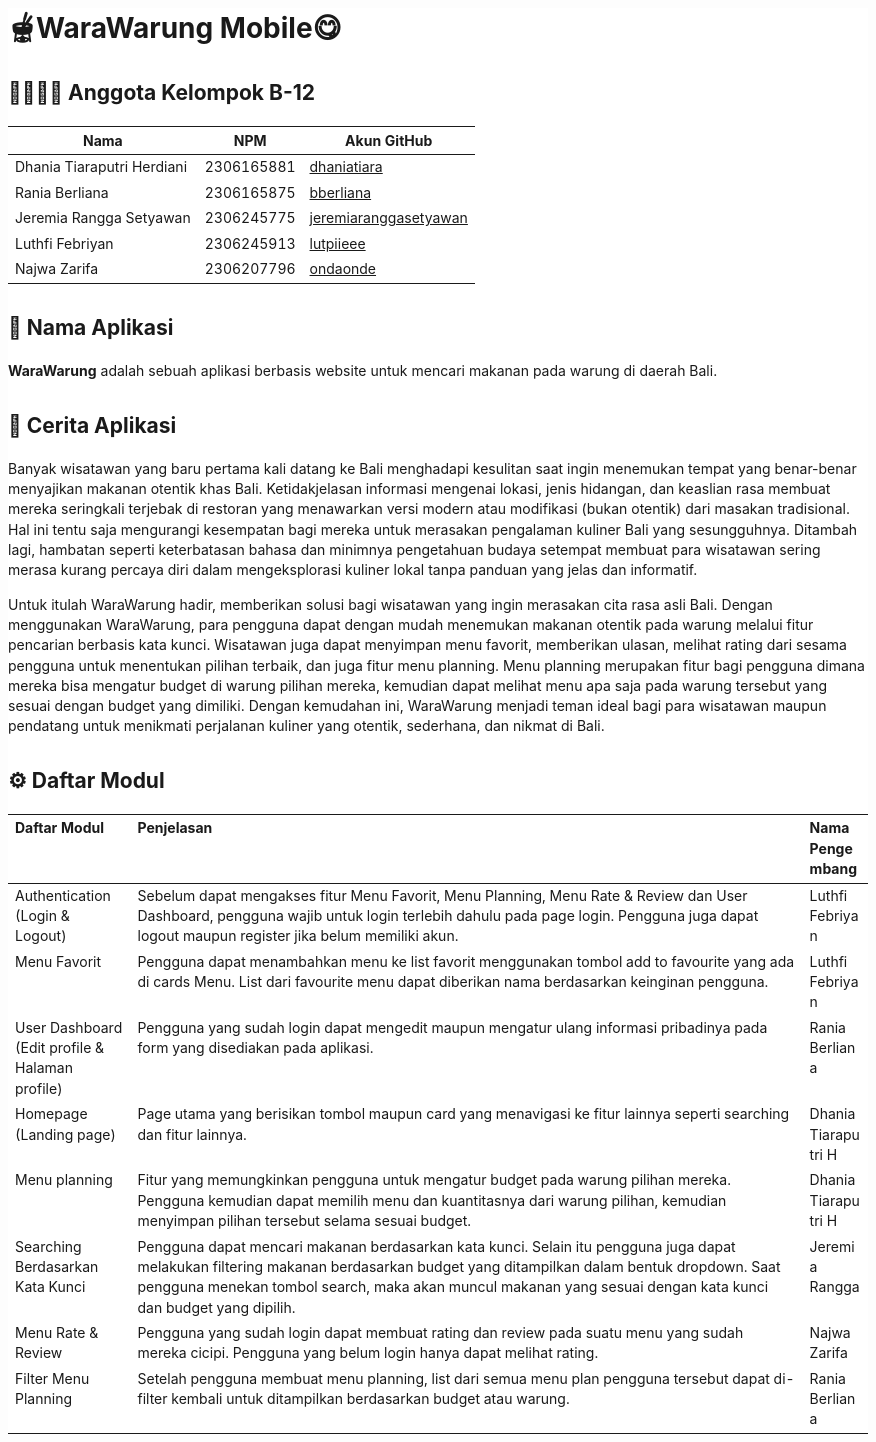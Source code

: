 # 🫕WaraWarung Mobile😋

## 👨‍👩‍👦‍👦 Anggota Kelompok B-12
| Nama | NPM | Akun GitHub | 
| -- | -- | -- |
| Dhania Tiaraputri Herdiani | 2306165881 | [dhaniatiara](https://github.com/dhaniatiara) |
| Rania Berliana | 2306165875 | [bberliana](https://github.com/bberliana) |
| Jeremia Rangga Setyawan | 2306245775| [jeremiaranggasetyawan](https://github.com/jeremiaranggasetyawan) |
| Luthfi Febriyan | 2306245913| [lutpiieee](https://github.com/lutpiieee) |
| Najwa Zarifa | 2306207796 | [ondaonde](https://github.com/ondaonde) |

  

## 📛 Nama Aplikasi

**WaraWarung** adalah sebuah aplikasi berbasis website untuk mencari makanan pada warung di daerah Bali.


## 📝 Cerita Aplikasi

Banyak wisatawan yang baru pertama kali datang ke Bali menghadapi kesulitan saat ingin menemukan tempat yang benar-benar menyajikan makanan otentik khas Bali. Ketidakjelasan informasi mengenai lokasi, jenis hidangan, dan keaslian rasa membuat mereka seringkali terjebak di restoran yang menawarkan versi modern atau modifikasi (bukan otentik) dari masakan tradisional. Hal ini tentu saja mengurangi kesempatan bagi mereka untuk merasakan pengalaman kuliner Bali yang sesungguhnya. Ditambah lagi, hambatan seperti keterbatasan bahasa dan minimnya pengetahuan budaya setempat membuat para wisatawan sering merasa kurang percaya diri dalam mengeksplorasi kuliner lokal tanpa panduan yang jelas dan informatif.

Untuk itulah WaraWarung hadir, memberikan solusi bagi wisatawan yang ingin merasakan cita rasa asli Bali. Dengan menggunakan WaraWarung, para pengguna dapat dengan mudah menemukan makanan otentik pada warung melalui fitur pencarian berbasis kata kunci. Wisatawan juga dapat menyimpan menu favorit, memberikan ulasan, melihat rating dari sesama pengguna untuk menentukan pilihan terbaik, dan juga fitur menu planning. Menu planning merupakan fitur bagi pengguna dimana mereka bisa mengatur budget di warung pilihan mereka, kemudian dapat melihat menu apa saja pada warung tersebut yang sesuai dengan budget yang dimiliki. Dengan kemudahan ini, WaraWarung menjadi teman ideal bagi para wisatawan maupun pendatang untuk menikmati perjalanan kuliner yang otentik, sederhana, dan nikmat di Bali.


## ⚙️ Daftar Modul

| Daftar Modul | Penjelasan | Nama Pengembang |
|  :----  |  :----  |  :----  |
| Authentication (Login & Logout) | Sebelum dapat mengakses fitur Menu Favorit, Menu Planning, Menu Rate & Review dan User Dashboard, pengguna wajib untuk login terlebih dahulu pada page login. Pengguna juga dapat logout maupun register jika belum memiliki akun. | Luthfi Febriyan |
| Menu Favorit | Pengguna dapat menambahkan menu ke list favorit menggunakan tombol add to favourite yang ada di cards Menu. List dari favourite menu dapat diberikan nama berdasarkan keinginan pengguna. | Luthfi Febriyan |
| User Dashboard (Edit profile & Halaman profile) | Pengguna yang sudah login dapat mengedit maupun mengatur ulang informasi pribadinya pada form yang disediakan pada aplikasi. | Rania Berliana |
| Homepage (Landing page) | Page utama yang berisikan tombol maupun card yang menavigasi ke fitur lainnya seperti searching dan fitur lainnya. | Dhania Tiaraputri H |
| Menu planning | Fitur yang memungkinkan pengguna untuk mengatur budget pada warung pilihan mereka. Pengguna kemudian dapat memilih menu dan kuantitasnya dari warung pilihan, kemudian menyimpan pilihan tersebut selama sesuai budget. | Dhania Tiaraputri H |
| Searching Berdasarkan Kata Kunci | Pengguna dapat mencari makanan berdasarkan kata kunci. Selain itu pengguna juga dapat melakukan filtering makanan berdasarkan budget yang ditampilkan dalam bentuk dropdown. Saat pengguna menekan tombol search, maka akan muncul makanan yang sesuai dengan kata kunci dan budget yang dipilih. | Jeremia Rangga |
| Menu Rate & Review | Pengguna yang sudah login dapat membuat rating dan review pada suatu menu yang sudah mereka cicipi. Pengguna yang belum login hanya dapat melihat rating. | Najwa Zarifa | 
| Filter Menu Planning | Setelah pengguna membuat menu planning, list dari semua menu plan pengguna tersebut dapat di-filter kembali untuk ditampilkan berdasarkan budget atau warung. | Rania Berliana |

